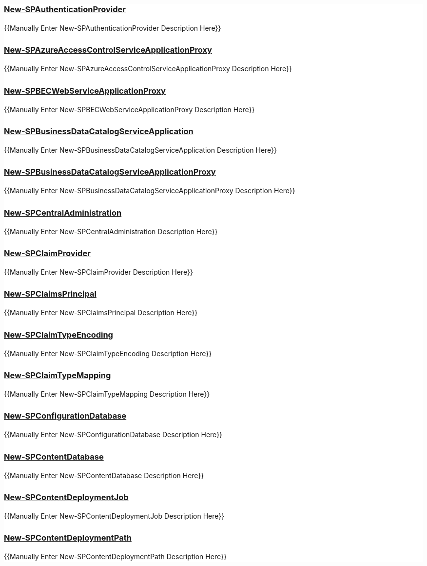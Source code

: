### [New-SPAuthenticationProvider](New-SPAuthenticationProvider.md)
{{Manually Enter New-SPAuthenticationProvider Description Here}}

### [New-SPAzureAccessControlServiceApplicationProxy](New-SPAzureAccessControlServiceApplicationProxy.md)
{{Manually Enter New-SPAzureAccessControlServiceApplicationProxy Description Here}}

### [New-SPBECWebServiceApplicationProxy](New-SPBECWebServiceApplicationProxy.md)
{{Manually Enter New-SPBECWebServiceApplicationProxy Description Here}}

### [New-SPBusinessDataCatalogServiceApplication](New-SPBusinessDataCatalogServiceApplication.md)
{{Manually Enter New-SPBusinessDataCatalogServiceApplication Description Here}}

### [New-SPBusinessDataCatalogServiceApplicationProxy](New-SPBusinessDataCatalogServiceApplicationProxy.md)
{{Manually Enter New-SPBusinessDataCatalogServiceApplicationProxy Description Here}}

### [New-SPCentralAdministration](New-SPCentralAdministration.md)
{{Manually Enter New-SPCentralAdministration Description Here}}

### [New-SPClaimProvider](New-SPClaimProvider.md)
{{Manually Enter New-SPClaimProvider Description Here}}

### [New-SPClaimsPrincipal](New-SPClaimsPrincipal.md)
{{Manually Enter New-SPClaimsPrincipal Description Here}}

### [New-SPClaimTypeEncoding](New-SPClaimTypeEncoding.md)
{{Manually Enter New-SPClaimTypeEncoding Description Here}}

### [New-SPClaimTypeMapping](New-SPClaimTypeMapping.md)
{{Manually Enter New-SPClaimTypeMapping Description Here}}

### [New-SPConfigurationDatabase](New-SPConfigurationDatabase.md)
{{Manually Enter New-SPConfigurationDatabase Description Here}}

### [New-SPContentDatabase](New-SPContentDatabase.md)
{{Manually Enter New-SPContentDatabase Description Here}}

### [New-SPContentDeploymentJob](New-SPContentDeploymentJob.md)
{{Manually Enter New-SPContentDeploymentJob Description Here}}

### [New-SPContentDeploymentPath](New-SPContentDeploymentPath.md)
{{Manually Enter New-SPContentDeploymentPath Description Here}}
